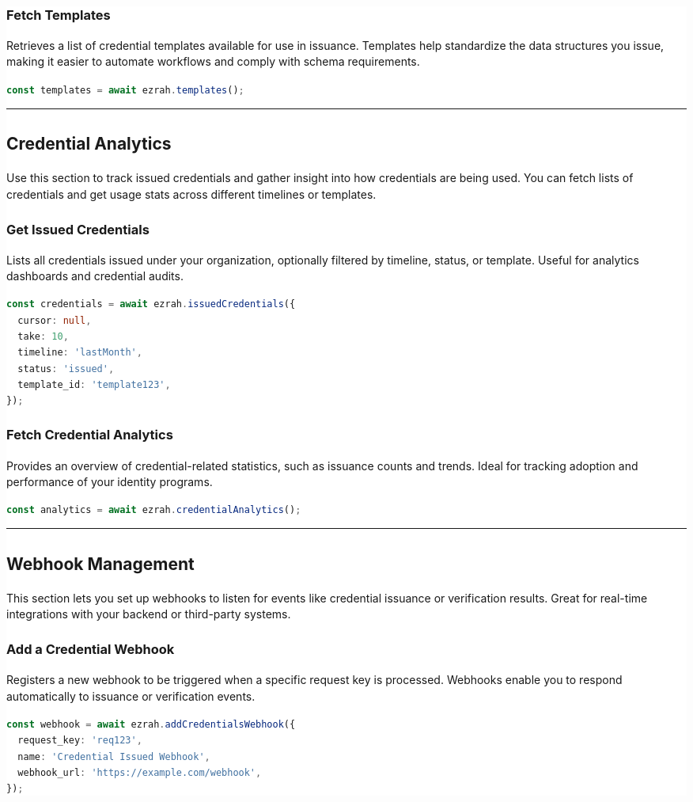 ### Fetch Templates

Retrieves a list of credential templates available for use in issuance. Templates help standardize the data structures you issue, making it easier to automate workflows and comply with schema requirements.

```ts
const templates = await ezrah.templates();
```

---

## Credential Analytics

Use this section to track issued credentials and gather insight into how credentials are being used. You can fetch lists of credentials and get usage stats across different timelines or templates.

### Get Issued Credentials

Lists all credentials issued under your organization, optionally filtered by timeline, status, or template. Useful for analytics dashboards and credential audits.

```ts
const credentials = await ezrah.issuedCredentials({
  cursor: null,
  take: 10,
  timeline: 'lastMonth',
  status: 'issued',
  template_id: 'template123',
});
```

### Fetch Credential Analytics

Provides an overview of credential-related statistics, such as issuance counts and trends. Ideal for tracking adoption and performance of your identity programs.

```ts
const analytics = await ezrah.credentialAnalytics();
```

---

## Webhook Management

This section lets you set up webhooks to listen for events like credential issuance or verification results. Great for real-time integrations with your backend or third-party systems.

### Add a Credential Webhook

Registers a new webhook to be triggered when a specific request key is processed. Webhooks enable you to respond automatically to issuance or verification events.

```ts
const webhook = await ezrah.addCredentialsWebhook({
  request_key: 'req123',
  name: 'Credential Issued Webhook',
  webhook_url: 'https://example.com/webhook',
});
```
